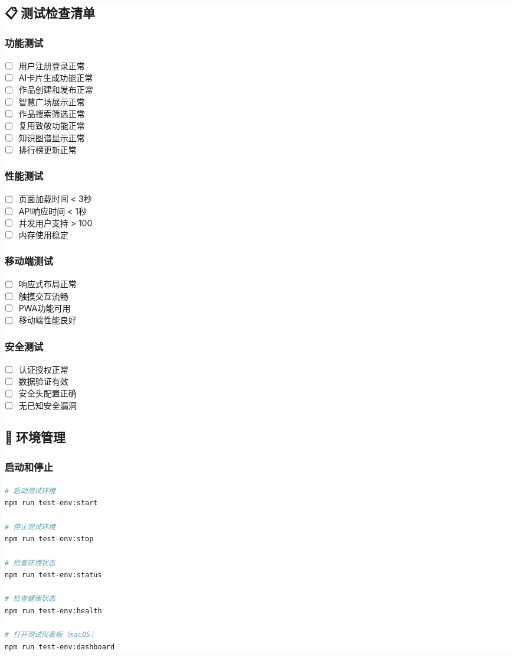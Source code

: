 ## 📋 测试检查清单

### 功能测试
- [ ] 用户注册登录正常
- [ ] AI卡片生成功能正常
- [ ] 作品创建和发布正常
- [ ] 智慧广场展示正常
- [ ] 作品搜索筛选正常
- [ ] 复用致敬功能正常
- [ ] 知识图谱显示正常
- [ ] 排行榜更新正常

### 性能测试
- [ ] 页面加载时间 < 3秒
- [ ] API响应时间 < 1秒
- [ ] 并发用户支持 > 100
- [ ] 内存使用稳定

### 移动端测试
- [ ] 响应式布局正常
- [ ] 触摸交互流畅
- [ ] PWA功能可用
- [ ] 移动端性能良好

### 安全测试
- [ ] 认证授权正常
- [ ] 数据验证有效
- [ ] 安全头配置正确
- [ ] 无已知安全漏洞

## 🔧 环境管理

### 启动和停止
```bash
# 启动测试环境
npm run test-env:start

# 停止测试环境
npm run test-env:stop

# 检查环境状态
npm run test-env:status

# 检查健康状态
npm run test-env:health

# 打开测试仪表板（macOS）
npm run test-env:dashboard
```
